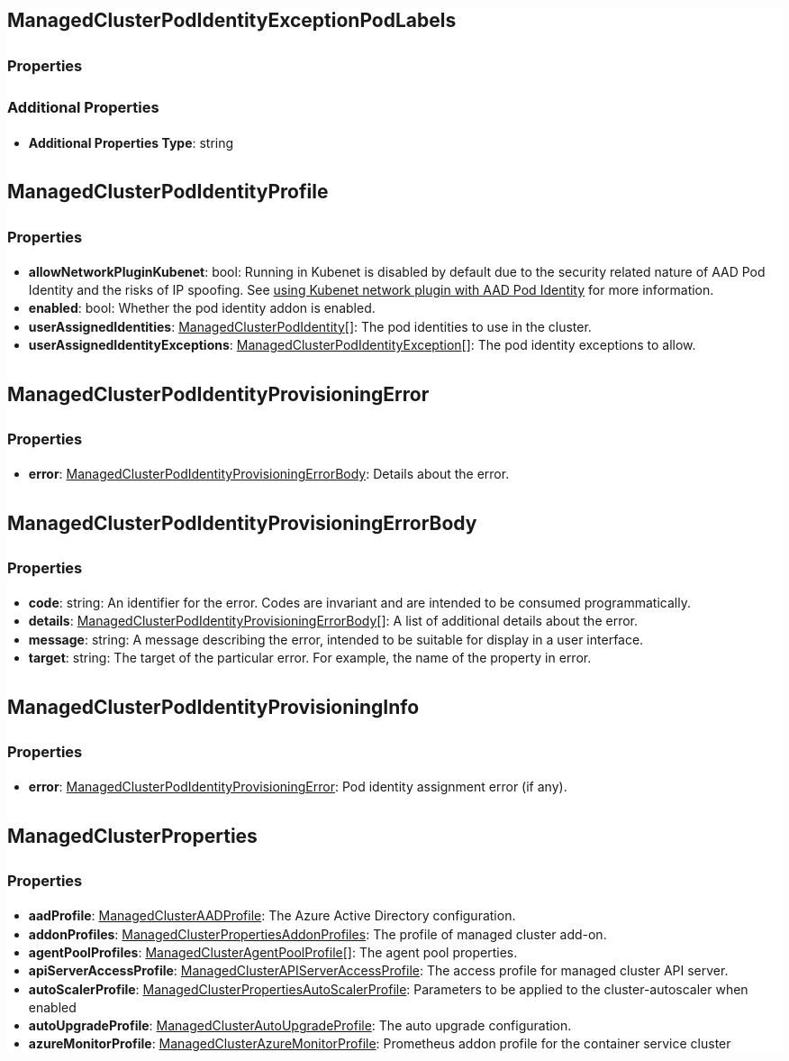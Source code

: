 ## ManagedClusterPodIdentityExceptionPodLabels
### Properties
### Additional Properties
* **Additional Properties Type**: string

## ManagedClusterPodIdentityProfile
### Properties
* **allowNetworkPluginKubenet**: bool: Running in Kubenet is disabled by default due to the security related nature of AAD Pod Identity and the risks of IP spoofing. See [using Kubenet network plugin with AAD Pod Identity](https://docs.microsoft.com/azure/aks/use-azure-ad-pod-identity#using-kubenet-network-plugin-with-azure-active-directory-pod-managed-identities) for more information.
* **enabled**: bool: Whether the pod identity addon is enabled.
* **userAssignedIdentities**: [ManagedClusterPodIdentity](#managedclusterpodidentity)[]: The pod identities to use in the cluster.
* **userAssignedIdentityExceptions**: [ManagedClusterPodIdentityException](#managedclusterpodidentityexception)[]: The pod identity exceptions to allow.

## ManagedClusterPodIdentityProvisioningError
### Properties
* **error**: [ManagedClusterPodIdentityProvisioningErrorBody](#managedclusterpodidentityprovisioningerrorbody): Details about the error.

## ManagedClusterPodIdentityProvisioningErrorBody
### Properties
* **code**: string: An identifier for the error. Codes are invariant and are intended to be consumed programmatically.
* **details**: [ManagedClusterPodIdentityProvisioningErrorBody](#managedclusterpodidentityprovisioningerrorbody)[]: A list of additional details about the error.
* **message**: string: A message describing the error, intended to be suitable for display in a user interface.
* **target**: string: The target of the particular error. For example, the name of the property in error.

## ManagedClusterPodIdentityProvisioningInfo
### Properties
* **error**: [ManagedClusterPodIdentityProvisioningError](#managedclusterpodidentityprovisioningerror): Pod identity assignment error (if any).

## ManagedClusterProperties
### Properties
* **aadProfile**: [ManagedClusterAADProfile](#managedclusteraadprofile): The Azure Active Directory configuration.
* **addonProfiles**: [ManagedClusterPropertiesAddonProfiles](#managedclusterpropertiesaddonprofiles): The profile of managed cluster add-on.
* **agentPoolProfiles**: [ManagedClusterAgentPoolProfile](#managedclusteragentpoolprofile)[]: The agent pool properties.
* **apiServerAccessProfile**: [ManagedClusterAPIServerAccessProfile](#managedclusterapiserveraccessprofile): The access profile for managed cluster API server.
* **autoScalerProfile**: [ManagedClusterPropertiesAutoScalerProfile](#managedclusterpropertiesautoscalerprofile): Parameters to be applied to the cluster-autoscaler when enabled
* **autoUpgradeProfile**: [ManagedClusterAutoUpgradeProfile](#managedclusterautoupgradeprofile): The auto upgrade configuration.
* **azureMonitorProfile**: [ManagedClusterAzureMonitorProfile](#managedclusterazuremonitorprofile): Prometheus addon profile for the container service cluster